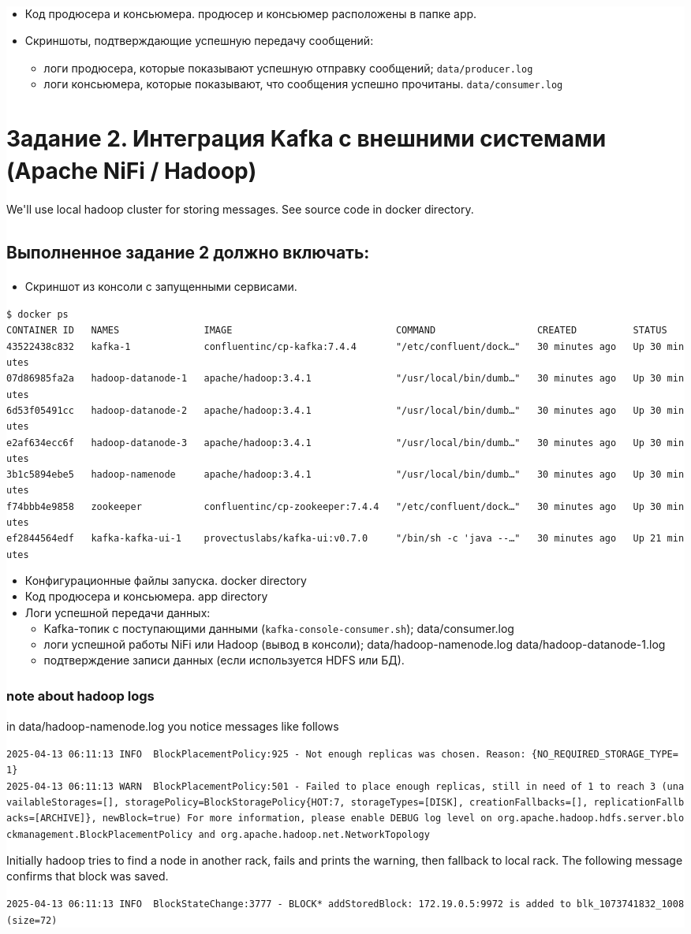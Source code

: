- Код продюсера и консьюмера.
продюсер и консьюмер расположены в папке app.

- Скриншоты, подтверждающие успешную передачу сообщений:
	- логи продюсера, которые показывают успешную отправку сообщений;
`data/producer.log`
	- логи консьюмера, которые показывают, что сообщения успешно прочитаны.
`data/consumer.log`
# Задание 2. Интеграция Kafka с внешними системами (Apache NiFi / Hadoop)
We'll use local hadoop cluster for storing messages. See source code in docker directory.
## Выполненное задание 2 должно включать:

- Скриншот из консоли с запущенными сервисами.
```
$ docker ps
CONTAINER ID   NAMES               IMAGE                             COMMAND                  CREATED          STATUS
43522438c832   kafka-1             confluentinc/cp-kafka:7.4.4       "/etc/confluent/dock…"   30 minutes ago   Up 30 minutes
07d86985fa2a   hadoop-datanode-1   apache/hadoop:3.4.1               "/usr/local/bin/dumb…"   30 minutes ago   Up 30 minutes
6d53f05491cc   hadoop-datanode-2   apache/hadoop:3.4.1               "/usr/local/bin/dumb…"   30 minutes ago   Up 30 minutes
e2af634ecc6f   hadoop-datanode-3   apache/hadoop:3.4.1               "/usr/local/bin/dumb…"   30 minutes ago   Up 30 minutes
3b1c5894ebe5   hadoop-namenode     apache/hadoop:3.4.1               "/usr/local/bin/dumb…"   30 minutes ago   Up 30 minutes
f74bbb4e9858   zookeeper           confluentinc/cp-zookeeper:7.4.4   "/etc/confluent/dock…"   30 minutes ago   Up 30 minutes
ef2844564edf   kafka-kafka-ui-1    provectuslabs/kafka-ui:v0.7.0     "/bin/sh -c 'java --…"   30 minutes ago   Up 21 minutes
```
- Конфигурационные файлы запуска.
docker directory
- Код продюсера и консьюмера.
app directory
- Логи успешной передачи данных:
    - Kafka-топик с поступающими данными (`kafka-console-consumer.sh`);
data/consumer.log
    - логи успешной работы NiFi или Hadoop (вывод в консоли);
data/hadoop-namenode.log
data/hadoop-datanode-1.log
    - подтверждение записи данных (если используется HDFS или БД).
### note about hadoop logs
in data/hadoop-namenode.log you notice messages like follows
```
2025-04-13 06:11:13 INFO  BlockPlacementPolicy:925 - Not enough replicas was chosen. Reason: {NO_REQUIRED_STORAGE_TYPE=1}
2025-04-13 06:11:13 WARN  BlockPlacementPolicy:501 - Failed to place enough replicas, still in need of 1 to reach 3 (unavailableStorages=[], storagePolicy=BlockStoragePolicy{HOT:7, storageTypes=[DISK], creationFallbacks=[], replicationFallbacks=[ARCHIVE]}, newBlock=true) For more information, please enable DEBUG log level on org.apache.hadoop.hdfs.server.blockmanagement.BlockPlacementPolicy and org.apache.hadoop.net.NetworkTopology
```
Initially hadoop tries to find a node in another rack, fails and prints the warning, then fallback to local rack.
The following message confirms that block was saved.
```
2025-04-13 06:11:13 INFO  BlockStateChange:3777 - BLOCK* addStoredBlock: 172.19.0.5:9972 is added to blk_1073741832_1008 (size=72)
```
